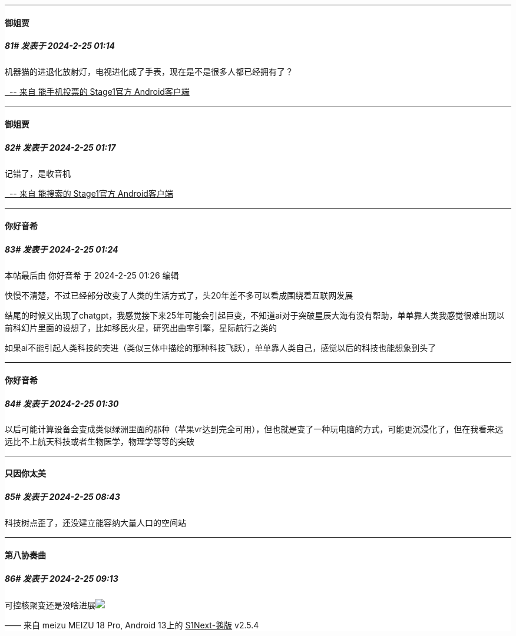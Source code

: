 
*****

####  御姐贾  
##### 81#       发表于 2024-2-25 01:14

机器猫的进退化放射灯，电视进化成了手表，现在是不是很多人都已经拥有了？

[  -- 来自 能手机投票的 Stage1官方 Android客户端](https://www.coolapk.com/apk/140634)

*****

####  御姐贾  
##### 82#       发表于 2024-2-25 01:17

记错了，是收音机

[  -- 来自 能搜索的 Stage1官方 Android客户端](https://www.coolapk.com/apk/140634)

*****

####  你好音希  
##### 83#       发表于 2024-2-25 01:24

 本帖最后由 你好音希 于 2024-2-25 01:26 编辑 

快慢不清楚，不过已经部分改变了人类的生活方式了，头20年差不多可以看成围绕着互联网发展

结尾的时候又出现了chatgpt，我感觉接下来25年可能会引起巨变，不知道ai对于突破星辰大海有没有帮助，单单靠人类我感觉很难出现以前科幻片里面的设想了，比如移民火星，研究出曲率引擎，星际航行之类的

如果ai不能引起人类科技的突进（类似三体中描绘的那种科技飞跃），单单靠人类自己，感觉以后的科技也能想象到头了


*****

####  你好音希  
##### 84#       发表于 2024-2-25 01:30

以后可能计算设备会变成类似绿洲里面的那种（苹果vr达到完全可用），但也就是变了一种玩电脑的方式，可能更沉浸化了，但在我看来远远比不上航天科技或者生物医学，物理学等等的突破


*****

####  只因你太美  
##### 85#       发表于 2024-2-25 08:43

科技树点歪了，还没建立能容纳大量人口的空间站


*****

####  第八协奏曲  
##### 86#       发表于 2024-2-25 09:13

可控核聚变还是没啥进展<img src="https://static.saraba1st.com/image/smiley/face2017/032.png" referrerpolicy="no-referrer">

—— 来自 meizu MEIZU 18 Pro, Android 13上的 [S1Next-鹅版](https://github.com/ykrank/S1-Next/releases) v2.5.4
